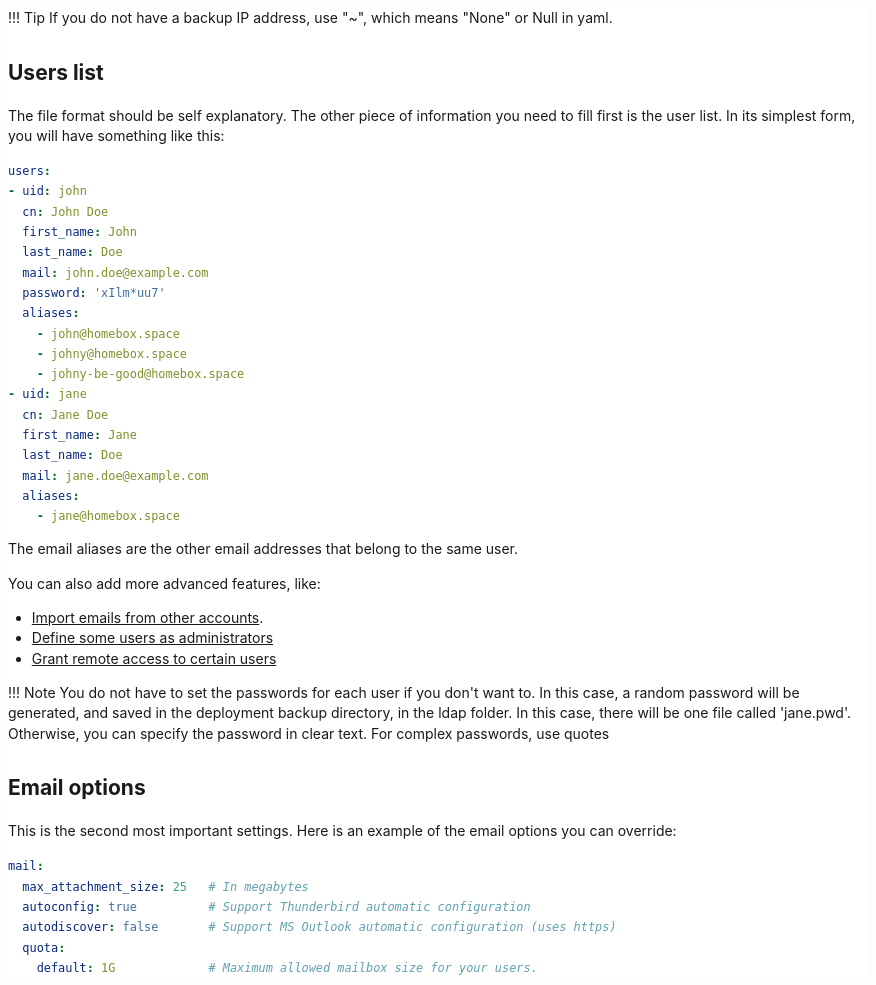 !!! Tip
    If you do not have a backup IP address, use "~", which means "None" or Null in yaml.

## Users list

The file format should be self explanatory. The other piece of information you need to fill first is the user list. In
its simplest form, you will have something like this:

``` yaml
users:
- uid: john
  cn: John Doe
  first_name: John
  last_name: Doe
  mail: john.doe@example.com
  password: 'xIlm*uu7'
  aliases:
    - john@homebox.space
    - johny@homebox.space
    - johny-be-good@homebox.space
- uid: jane
  cn: Jane Doe
  first_name: Jane
  last_name: Doe
  mail: jane.doe@example.com
  aliases:
    - jane@homebox.space
```

The email aliases are the other email addresses that belong to the same user.

You can also add more advanced features, like:

- [Import emails from other accounts](external-accounts.md).
- [Define some users as administrators](security-configuration.md#defining-administrators)
- [Grant remote access to certain users](security-configuration.md#grant-some-users-remote-access)

!!! Note
    You do not have to set the passwords for each user if you don't want to. In this case, a random password will be
    generated, and saved in the deployment backup directory, in the ldap folder. In this case, there will be one file
    called 'jane.pwd'. Otherwise, you can specify the password in clear text. For complex passwords, use quotes

## Email options

This is the second most important settings. Here is an example of the email options you can override:

``` yaml
mail:
  max_attachment_size: 25   # In megabytes
  autoconfig: true          # Support Thunderbird automatic configuration
  autodiscover: false       # Support MS Outlook automatic configuration (uses https)
  quota:
    default: 1G             # Maximum allowed mailbox size for your users.
```
